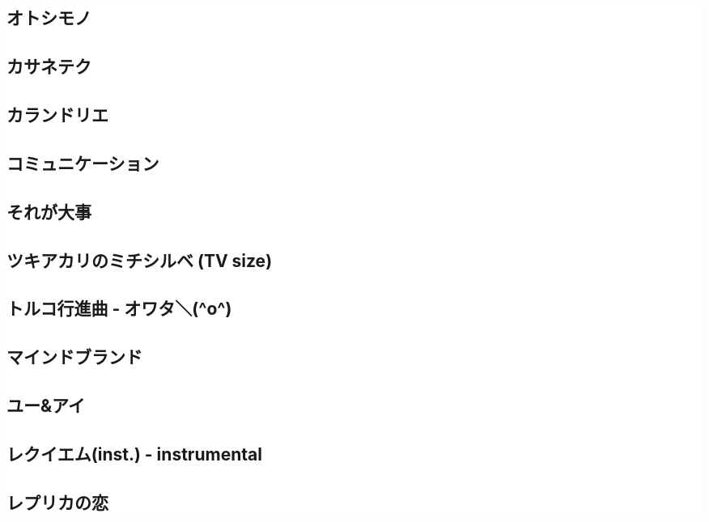 ## オトシモノ

## カサネテク

## カランドリエ

## コミュニケーション

## それが大事

## ツキアカリのミチシルベ (TV size)

## トルコ行進曲 - オワタ＼(^o^)

## マインドブランド

## ユー&アイ

## レクイエム(inst.) - instrumental

## レプリカの恋
